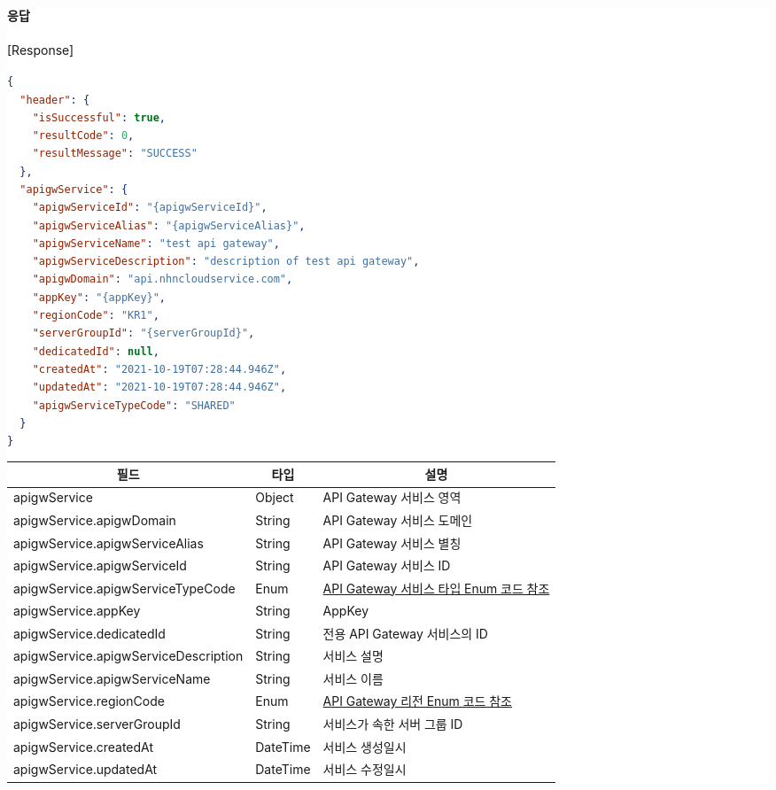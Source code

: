 
#### 응답

[Response]

```json
{
  "header": {
    "isSuccessful": true,
    "resultCode": 0,
    "resultMessage": "SUCCESS"
  },
  "apigwService": {
    "apigwServiceId": "{apigwServiceId}",
    "apigwServiceAlias": "{apigwServiceAlias}",
    "apigwServiceName": "test api gateway",
    "apigwServiceDescription": "description of test api gateway",
    "apigwDomain": "api.nhncloudservice.com",
    "appKey": "{appKey}",
    "regionCode": "KR1",
    "serverGroupId": "{serverGroupId}",
    "dedicatedId": null,
    "createdAt": "2021-10-19T07:28:44.946Z",
    "updatedAt": "2021-10-19T07:28:44.946Z",
    "apigwServiceTypeCode": "SHARED"
  }
}
```

|필드                                   |타입      |설명                                            |
|-------------------------------------|--------|----------------------------------------------|
|apigwService                     |Object    |API Gateway 서비스 영역                         |
|apigwService.apigwDomain         |String  |API Gateway 서비스 도메인                  |
|apigwService.apigwServiceAlias   |String  |API Gateway 서비스 별칭                            |
|apigwService.apigwServiceId      |String  |API Gateway 서비스 ID                            |
|apigwService.apigwServiceTypeCode|Enum    |[API Gateway 서비스 타입 Enum 코드 참조](./enum-code/#apigwServiceType)|
|apigwService.appKey              |String  |AppKey                                        |
|apigwService.dedicatedId         |String  |전용 API Gateway 서비스의 ID                        |
|apigwService.apigwServiceDescription         |String  |서비스 설명                                        |
|apigwService.apigwServiceName                |String  |서비스 이름                                        |
|apigwService.regionCode          |Enum    |[API Gateway 리전 Enum 코드 참조](./enum-code/#regionCode)|
|apigwService.serverGroupId       |String  |서비스가 속한 서버 그룹 ID                              |
|apigwService.createdAt           |DateTime|서비스 생성일시                                      |
|apigwService.updatedAt           |DateTime|서비스 수정일시                                      |
